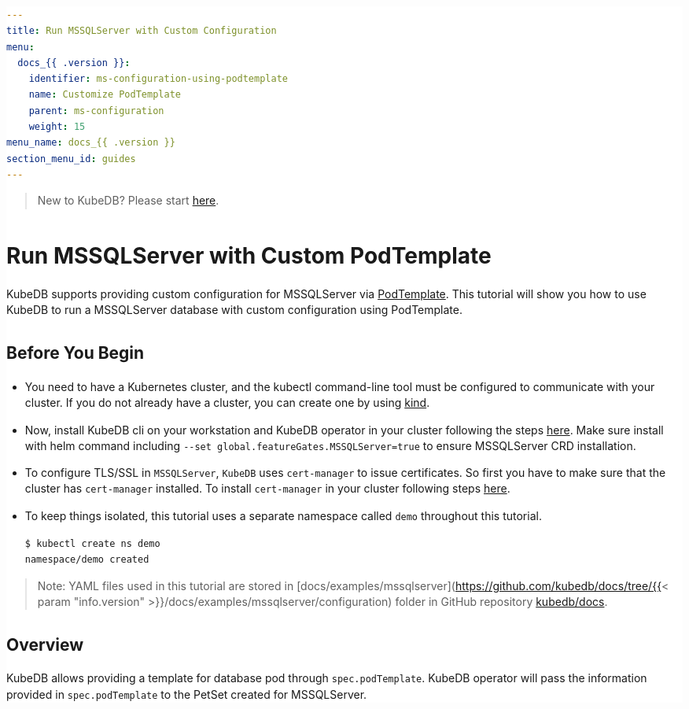 ```yaml
---
title: Run MSSQLServer with Custom Configuration
menu:
  docs_{{ .version }}:
    identifier: ms-configuration-using-podtemplate
    name: Customize PodTemplate
    parent: ms-configuration
    weight: 15
menu_name: docs_{{ .version }}
section_menu_id: guides
---
```


> New to KubeDB? Please start [here](/docs/README.md).

# Run MSSQLServer with Custom PodTemplate

KubeDB supports providing custom configuration for MSSQLServer via [PodTemplate](/docs/guides/mssqlserver/concepts/mssqlserver.md#specpodtemplate). This tutorial will show you how to use KubeDB to run a MSSQLServer database with custom configuration using PodTemplate.

## Before You Begin

- You need to have a Kubernetes cluster, and the kubectl command-line tool must be configured to communicate with your cluster. If you do not already have a cluster, you can create one by using [kind](https://kind.sigs.k8s.io/docs/user/quick-start/).

- Now, install KubeDB cli on your workstation and KubeDB operator in your cluster following the steps [here](/docs/setup/README.md). Make sure install with helm command including `--set global.featureGates.MSSQLServer=true` to ensure MSSQLServer CRD installation.

- To configure TLS/SSL in `MSSQLServer`, `KubeDB` uses `cert-manager` to issue certificates. So first you have to make sure that the cluster has `cert-manager` installed. To install `cert-manager` in your cluster following steps [here](https://cert-manager.io/docs/installation/kubernetes/).

- To keep things isolated, this tutorial uses a separate namespace called `demo` throughout this tutorial.

  ```bash
  $ kubectl create ns demo
  namespace/demo created
  ```

> Note: YAML files used in this tutorial are stored in [docs/examples/mssqlserver](https://github.com/kubedb/docs/tree/{{< param "info.version" >}}/docs/examples/mssqlserver/configuration) folder in GitHub repository [kubedb/docs](https://github.com/kubedb/docs).

## Overview

KubeDB allows providing a template for database pod through `spec.podTemplate`. KubeDB operator will pass the information provided in `spec.podTemplate` to the PetSet created for MSSQLServer.
